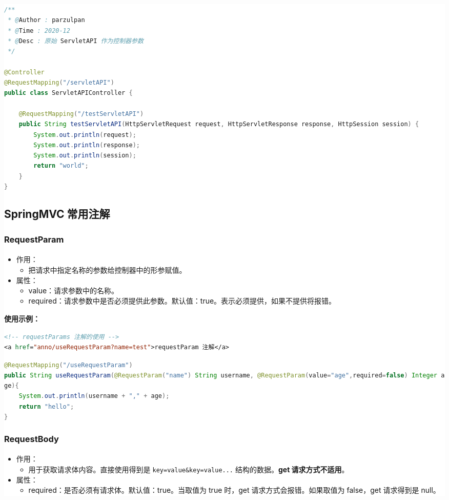 ```java
/**
 * @Author : parzulpan
 * @Time : 2020-12
 * @Desc : 原始 ServletAPI 作为控制器参数
 */

@Controller
@RequestMapping("/servletAPI")
public class ServletAPIController {

    @RequestMapping("/testServletAPI")
    public String testServletAPI(HttpServletRequest request, HttpServletResponse response, HttpSession session) {
        System.out.println(request);
        System.out.println(response);
        System.out.println(session);
        return "world";
    }
}
```

## SpringMVC 常用注解

### RequestParam

* 作用：
  * 把请求中指定名称的参数给控制器中的形参赋值。
* 属性：
  * value：请求参数中的名称。
  * required：请求参数中是否必须提供此参数。默认值：true。表示必须提供，如果不提供将报错。

**使用示例：**

```jsp
<!-- requestParams 注解的使用 -->
<a href="anno/useRequestParam?name=test">requestParam 注解</a>
```

```java
@RequestMapping("/useRequestParam")
public String useRequestParam(@RequestParam("name") String username, @RequestParam(value="age",required=false) Integer age){
    System.out.println(username + "," + age);
    return "hello";
}
```

### RequestBody

* 作用：
  * 用于获取请求体内容。直接使用得到是 `key=value&key=value...` 结构的数据。**get 请求方式不适用**。
* 属性：
  * required：是否必须有请求体。默认值：true。当取值为 true 时，get 请求方式会报错。如果取值为 false，get 请求得到是 null。
